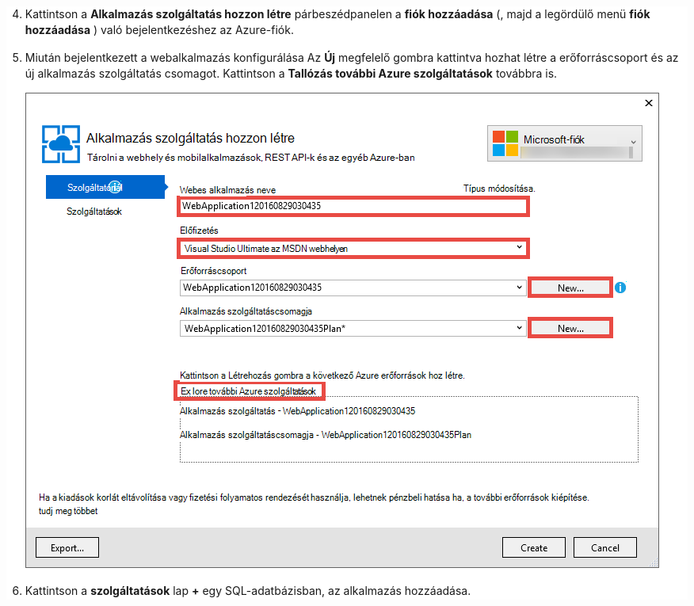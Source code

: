 4. Kattintson a **Alkalmazás szolgáltatás hozzon létre** párbeszédpanelen a **fiók hozzáadása** (, majd a legördülő menü **fiók hozzáadása** ) való bejelentkezéshez az Azure-fiók.

5. Miután bejelentkezett a webalkalmazás konfigurálása Az **Új** megfelelő gombra kattintva hozhat létre a erőforráscsoport és az új alkalmazás szolgáltatás csomagot. Kattintson a **Tallózás további Azure szolgáltatások** továbbra is.

    ![](./media/web-sites-dotnet-lob-application-azure-ad/2-create-app-service.png)

6. Kattintson a **szolgáltatások** lap **+** egy SQL-adatbázisban, az alkalmazás hozzáadása. 
